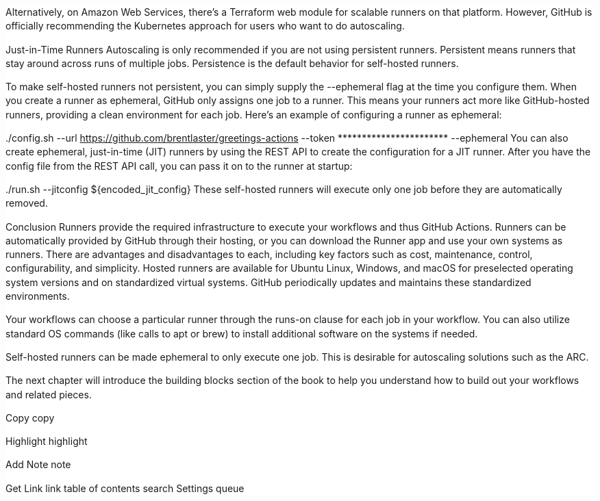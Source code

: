 Alternatively, on Amazon Web Services, there’s a Terraform web module for scalable runners on that platform. However, GitHub is officially recommending the Kubernetes approach for users who want to do autoscaling.

Just-in-Time Runners
Autoscaling is only recommended if you are not using persistent runners. Persistent means runners that stay around across runs of multiple jobs. Persistence is the default behavior for self-hosted runners.

To make self-hosted runners not persistent, you can simply supply the --ephemeral flag at the time you configure them. When you create a runner as ephemeral, GitHub only assigns one job to a runner. This means your runners act more like GitHub-hosted runners, providing a clean environment for each job. Here’s an example of configuring a runner as ephemeral:


./config.sh --url https://github.com/brentlaster/greetings-actions
--token *********************** --ephemeral
You can also create ephemeral, just-in-time (JIT) runners by using the REST API to create the configuration for a JIT runner. After you have the config file from the REST API call, you can pass it on to the runner at startup:


./run.sh --jitconfig ${encoded_jit_config}
These self-hosted runners will execute only one job before they are automatically removed.

Conclusion
Runners provide the required infrastructure to execute your workflows and thus GitHub Actions. Runners can be automatically provided by GitHub through their hosting, or you can download the Runner app and use your own systems as runners. There are advantages and disadvantages to each, including key factors such as cost, maintenance, control, configurability, and simplicity. Hosted runners are available for Ubuntu Linux, Windows, and macOS for preselected operating system versions and on standardized virtual systems. GitHub periodically updates and maintains these standardized environments.

Your workflows can choose a particular runner through the runs-on clause for each job in your workflow. You can also utilize standard OS commands (like calls to apt or brew) to install additional software on the systems if needed.

Self-hosted runners can be made ephemeral to only execute one job. This is desirable for autoscaling solutions such as the ARC.

The next chapter will introduce the building blocks section of the book to help you understand how to build out your workflows and related pieces.


Copy
copy

Highlight
highlight

Add Note
note

Get Link
link
table of contents
search
Settings
queue
